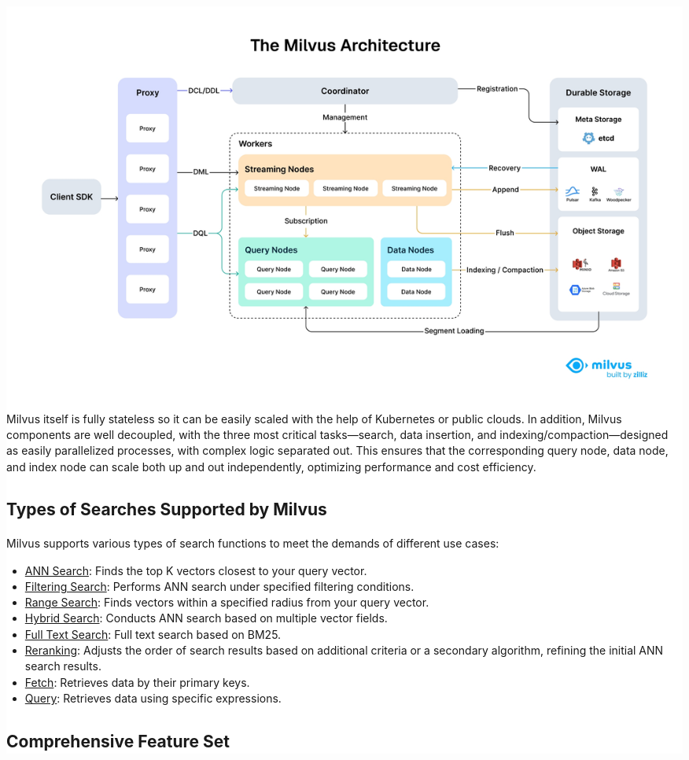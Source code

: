 ![Highly decoupled system architecture of Milvus](../../../assets/milvus_architecture_2_6.png)

Milvus itself is fully stateless so it can be easily scaled with the help of Kubernetes or public clouds. In addition, Milvus components are well decoupled, with the three most critical tasks—search, data insertion, and indexing/compaction—designed as easily parallelized processes, with complex logic separated out. This ensures that the corresponding query node, data node, and index node can scale both up and out independently, optimizing performance and cost efficiency.

## Types of Searches Supported by Milvus

Milvus supports various types of search functions to meet the demands of different use cases:

- [ANN Search](single-vector-search.md#Basic-search): Finds the top K vectors closest to your query vector.
- [Filtering Search](single-vector-search.md#Filtered-search): Performs ANN search under specified filtering conditions.
- [Range Search](single-vector-search.md#Range-search): Finds vectors within a specified radius from your query vector.
- [Hybrid Search](multi-vector-search.md): Conducts ANN search based on multiple vector fields.
- [Full Text Search](full-text-search.md): Full text search based on BM25.
- [Reranking](weighted-ranker.md): Adjusts the order of search results based on additional criteria or a secondary algorithm, refining the initial ANN search results.
- [Fetch](get-and-scalar-query.md#Get-Entities-by-ID): Retrieves data by their primary keys.
- [Query](get-and-scalar-query.md#Use-Basic-Operators): Retrieves data using specific expressions.

## Comprehensive Feature Set
